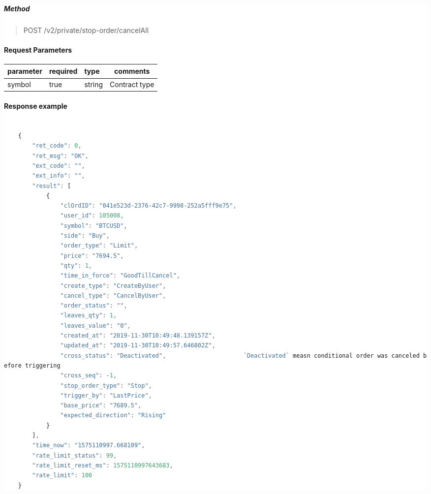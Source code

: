 ##### Method

> POST  /v2/private/stop-order/cancelAll

#### Request Parameters

|parameter|required|type | comments|
|:----- |:-------|:-----|----- |
|symbol |true |string |Contract type|


#### Response example

```js

    {
        "ret_code": 0,
        "ret_msg": "OK",
        "ext_code": "",
        "ext_info": "",
        "result": [
            {
                "clOrdID": "041e523d-2376-42c7-9998-252a5fff9e75",  
                "user_id": 105008,                                  
                "symbol": "BTCUSD",                                 
                "side": "Buy",                                     
                "order_type": "Limit",                            
                "price": "7694.5",                                 
                "qty": 1,                                           
                "time_in_force": "GoodTillCancel",                  
                "create_type": "CreateByUser",                      
                "cancel_type": "CancelByUser",                      
                "order_status": "",                                 
                "leaves_qty": 1,                                    
                "leaves_value": "0",
                "created_at": "2019-11-30T10:49:48.139157Z",        
                "updated_at": "2019-11-30T10:49:57.646802Z",       
                "cross_status": "Deactivated",                      `Deactivated` measn conditional order was canceled before triggering
                "cross_seq": -1,                                    
                "stop_order_type": "Stop",                          
                "trigger_by": "LastPrice",                          
                "base_price": "7689.5",                             
                "expected_direction": "Rising"                      
            }
        ],
        "time_now": "1575110997.668109",
        "rate_limit_status": 99,
        "rate_limit_reset_ms": 1575110997643683,
        "rate_limit": 100
    }

```
